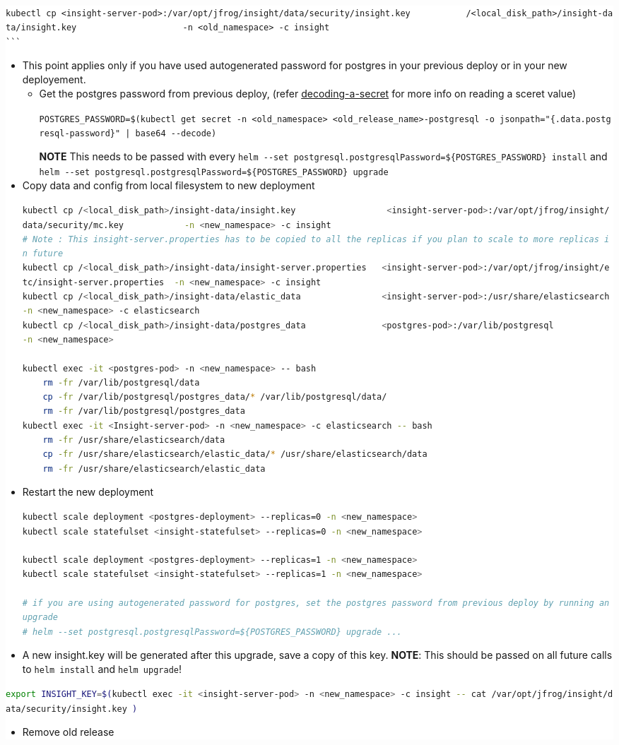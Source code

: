     kubectl cp <insight-server-pod>:/var/opt/jfrog/insight/data/security/insight.key           /<local_disk_path>/insight-data/insight.key                     -n <old_namespace> -c insight
    ```
  * This point applies only if you have used autogenerated password for postgres in your previous deploy or in your new deployement.
    * Get the postgres password from previous deploy, (refer [decoding-a-secret](https://kubernetes.io/docs/concepts/configuration/secret/#decoding-a-secret) for more info on reading a sceret value)
      ```
      POSTGRES_PASSWORD=$(kubectl get secret -n <old_namespace> <old_release_name>-postgresql -o jsonpath="{.data.postgresql-password}" | base64 --decode)
      ```
      **NOTE** This needs to be passed with every `helm --set postgresql.postgresqlPassword=${POSTGRES_PASSWORD} install` and `helm --set postgresql.postgresqlPassword=${POSTGRES_PASSWORD} upgrade` 
  * Copy data and config from local filesystem to new deployment
    ```bash
    kubectl cp /<local_disk_path>/insight-data/insight.key                  <insight-server-pod>:/var/opt/jfrog/insight/data/security/mc.key            -n <new_namespace> -c insight
    # Note : This insight-server.properties has to be copied to all the replicas if you plan to scale to more replicas in future
    kubectl cp /<local_disk_path>/insight-data/insight-server.properties   <insight-server-pod>:/var/opt/jfrog/insight/etc/insight-server.properties  -n <new_namespace> -c insight
    kubectl cp /<local_disk_path>/insight-data/elastic_data                <insight-server-pod>:/usr/share/elasticsearch                                       -n <new_namespace> -c elasticsearch
    kubectl cp /<local_disk_path>/insight-data/postgres_data               <postgres-pod>:/var/lib/postgresql                                                   -n <new_namespace>

    kubectl exec -it <postgres-pod> -n <new_namespace> -- bash
        rm -fr /var/lib/postgresql/data
        cp -fr /var/lib/postgresql/postgres_data/* /var/lib/postgresql/data/
        rm -fr /var/lib/postgresql/postgres_data
    kubectl exec -it <Insight-server-pod> -n <new_namespace> -c elasticsearch -- bash
        rm -fr /usr/share/elasticsearch/data
        cp -fr /usr/share/elasticsearch/elastic_data/* /usr/share/elasticsearch/data
        rm -fr /usr/share/elasticsearch/elastic_data
    ```
* Restart the new deployment
  ```bash
  kubectl scale deployment <postgres-deployment> --replicas=0 -n <new_namespace>
  kubectl scale statefulset <insight-statefulset> --replicas=0 -n <new_namespace>

  kubectl scale deployment <postgres-deployment> --replicas=1 -n <new_namespace>
  kubectl scale statefulset <insight-statefulset> --replicas=1 -n <new_namespace>

  # if you are using autogenerated password for postgres, set the postgres password from previous deploy by running an upgrade
  # helm --set postgresql.postgresqlPassword=${POSTGRES_PASSWORD} upgrade ...
  ```
* A new insight.key will be generated after this upgrade, save a copy of this key. **NOTE**: This should be passed on all future calls to `helm install` and `helm upgrade`!
```bash
export INSIGHT_KEY=$(kubectl exec -it <insight-server-pod> -n <new_namespace> -c insight -- cat /var/opt/jfrog/insight/data/security/insight.key )
```
* Remove old release
